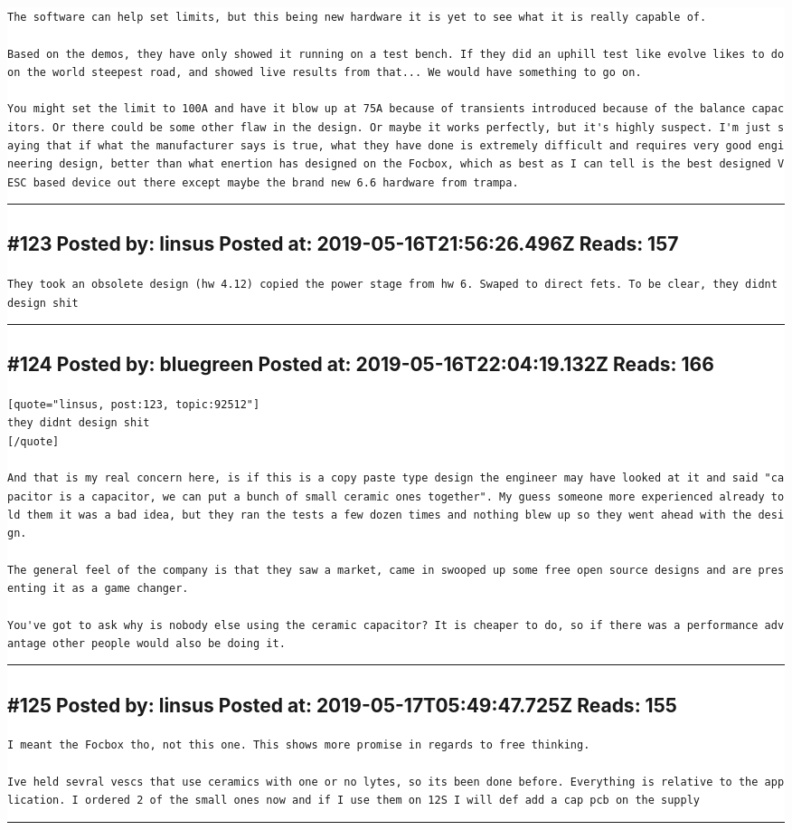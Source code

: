 ```
The software can help set limits, but this being new hardware it is yet to see what it is really capable of.

Based on the demos, they have only showed it running on a test bench. If they did an uphill test like evolve likes to do on the world steepest road, and showed live results from that... We would have something to go on.

You might set the limit to 100A and have it blow up at 75A because of transients introduced because of the balance capacitors. Or there could be some other flaw in the design. Or maybe it works perfectly, but it's highly suspect. I'm just saying that if what the manufacturer says is true, what they have done is extremely difficult and requires very good engineering design, better than what enertion has designed on the Focbox, which as best as I can tell is the best designed VESC based device out there except maybe the brand new 6.6 hardware from trampa.
```

---
## \#123 Posted by: linsus Posted at: 2019-05-16T21:56:26.496Z Reads: 157

```
They took an obsolete design (hw 4.12) copied the power stage from hw 6. Swaped to direct fets. To be clear, they didnt design shit
```

---
## \#124 Posted by: bluegreen Posted at: 2019-05-16T22:04:19.132Z Reads: 166

```
[quote="linsus, post:123, topic:92512"]
they didnt design shit
[/quote]

And that is my real concern here, is if this is a copy paste type design the engineer may have looked at it and said "capacitor is a capacitor, we can put a bunch of small ceramic ones together". My guess someone more experienced already told them it was a bad idea, but they ran the tests a few dozen times and nothing blew up so they went ahead with the design.

The general feel of the company is that they saw a market, came in swooped up some free open source designs and are presenting it as a game changer.

You've got to ask why is nobody else using the ceramic capacitor? It is cheaper to do, so if there was a performance advantage other people would also be doing it.
```

---
## \#125 Posted by: linsus Posted at: 2019-05-17T05:49:47.725Z Reads: 155

```
I meant the Focbox tho, not this one. This shows more promise in regards to free thinking.

Ive held sevral vescs that use ceramics with one or no lytes, so its been done before. Everything is relative to the application. I ordered 2 of the small ones now and if I use them on 12S I will def add a cap pcb on the supply
```

---